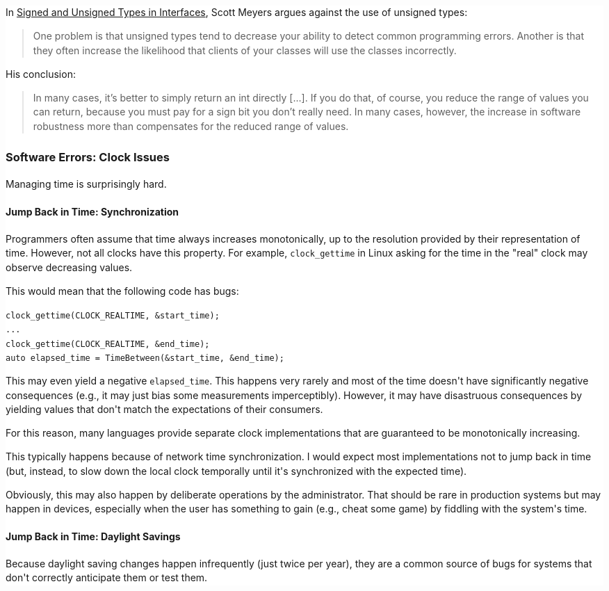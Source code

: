 In [Signed and Unsigned Types in
Interfaces](https://www.aristeia.com/Papers/C++ReportColumns/sep95.pdf), Scott
Meyers argues against the use of unsigned types:

> One problem is that unsigned types tend to decrease your ability to detect
> common programming errors. Another is that they often increase the likelihood
> that clients of your classes will use the classes incorrectly.

His conclusion:

> In many cases, it’s better to simply return an int directly [...]. If you do
> that, of course, you reduce the range of values you can return, because you
> must pay for a sign bit you don’t really need. In many cases, however, the
> increase in software robustness more than compensates for the reduced range of
> values.

### Software Errors: Clock Issues

Managing time is surprisingly hard.

#### Jump Back in Time: Synchronization

Programmers often assume that time always increases monotonically, up to the
resolution provided by their representation of time. However, not all clocks
have this property. For example, `clock_gettime` in Linux asking for the time in
the "real" clock may observe decreasing values.

This would mean that the following code has bugs:

    clock_gettime(CLOCK_REALTIME, &start_time);
    ...
    clock_gettime(CLOCK_REALTIME, &end_time);
    auto elapsed_time = TimeBetween(&start_time, &end_time);

This may even yield a negative `elapsed_time`. This happens very rarely and most
of the time doesn't have significantly negative consequences (e.g., it may just
bias some measurements imperceptibly). However, it may have disastruous
consequences by yielding values that don't match the expectations of their
consumers.

For this reason, many languages provide separate clock implementations that are
guaranteed to be monotonically increasing.

This typically happens because of network time synchronization. I would expect
most implementations not to jump back in time (but, instead, to slow down the
local clock temporally until it's synchronized with the expected time).

Obviously, this may also happen by deliberate operations by the administrator.
That should be rare in production systems but may happen in devices, especially
when the user has something to gain (e.g., cheat some game) by fiddling with the
system's time.

#### Jump Back in Time: Daylight Savings

Because daylight saving changes happen infrequently (just twice per year), they
are a common source of bugs for systems that don't correctly anticipate them or
test them.
